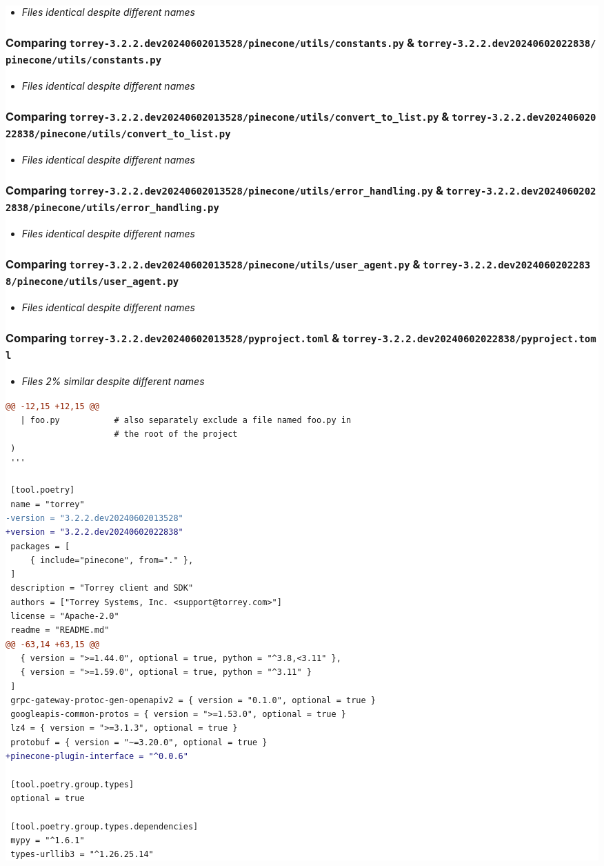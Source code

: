  * *Files identical despite different names*

### Comparing `torrey-3.2.2.dev20240602013528/pinecone/utils/constants.py` & `torrey-3.2.2.dev20240602022838/pinecone/utils/constants.py`

 * *Files identical despite different names*

### Comparing `torrey-3.2.2.dev20240602013528/pinecone/utils/convert_to_list.py` & `torrey-3.2.2.dev20240602022838/pinecone/utils/convert_to_list.py`

 * *Files identical despite different names*

### Comparing `torrey-3.2.2.dev20240602013528/pinecone/utils/error_handling.py` & `torrey-3.2.2.dev20240602022838/pinecone/utils/error_handling.py`

 * *Files identical despite different names*

### Comparing `torrey-3.2.2.dev20240602013528/pinecone/utils/user_agent.py` & `torrey-3.2.2.dev20240602022838/pinecone/utils/user_agent.py`

 * *Files identical despite different names*

### Comparing `torrey-3.2.2.dev20240602013528/pyproject.toml` & `torrey-3.2.2.dev20240602022838/pyproject.toml`

 * *Files 2% similar despite different names*

```diff
@@ -12,15 +12,15 @@
   | foo.py           # also separately exclude a file named foo.py in
                      # the root of the project
 )
 '''
 
 [tool.poetry]
 name = "torrey"
-version = "3.2.2.dev20240602013528"
+version = "3.2.2.dev20240602022838"
 packages = [
     { include="pinecone", from="." },
 ]
 description = "Torrey client and SDK"
 authors = ["Torrey Systems, Inc. <support@torrey.com>"]
 license = "Apache-2.0"
 readme = "README.md"
@@ -63,14 +63,15 @@
   { version = ">=1.44.0", optional = true, python = "^3.8,<3.11" },
   { version = ">=1.59.0", optional = true, python = "^3.11" }
 ]
 grpc-gateway-protoc-gen-openapiv2 = { version = "0.1.0", optional = true }
 googleapis-common-protos = { version = ">=1.53.0", optional = true }
 lz4 = { version = ">=3.1.3", optional = true }
 protobuf = { version = "~=3.20.0", optional = true }
+pinecone-plugin-interface = "^0.0.6"
 
 [tool.poetry.group.types]
 optional = true
 
 [tool.poetry.group.types.dependencies]
 mypy = "^1.6.1"
 types-urllib3 = "^1.26.25.14"
```